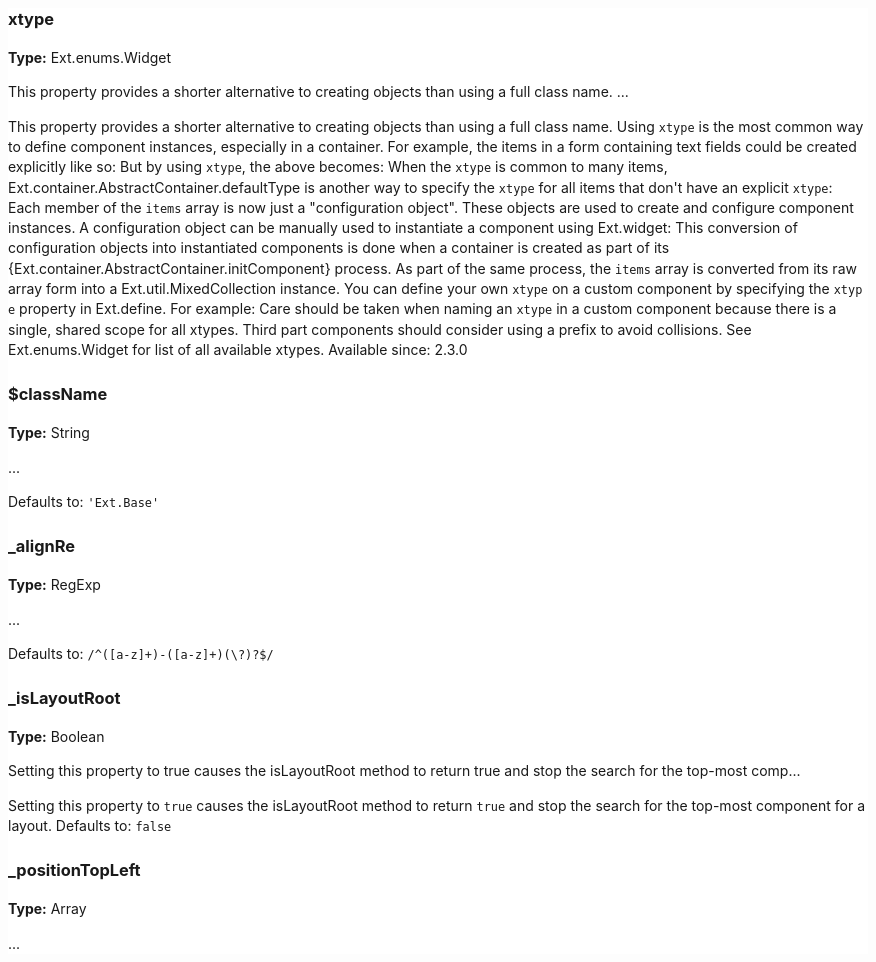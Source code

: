 
### xtype

**Type:** Ext.enums.Widget

This property provides a shorter alternative to creating objects than using a full class name. ...

This property provides a shorter alternative to creating objects than using a full class name. Using `xtype` is the most common way to define component instances, especially in a container. For example, the items in a form containing text fields could be created explicitly like so: But by using `xtype`, the above becomes: When the `xtype` is common to many items, Ext.container.AbstractContainer.defaultType is another way to specify the `xtype` for all items that don't have an explicit `xtype`: Each member of the `items` array is now just a "configuration object". These objects are used to create and configure component instances. A configuration object can be manually used to instantiate a component using Ext.widget: This conversion of configuration objects into instantiated components is done when a container is created as part of its {Ext.container.AbstractContainer.initComponent} process. As part of the same process, the `items` array is converted from its raw array form into a Ext.util.MixedCollection instance. You can define your own `xtype` on a custom component by specifying the `xtype` property in Ext.define. For example: Care should be taken when naming an `xtype` in a custom component because there is a single, shared scope for all xtypes. Third part components should consider using a prefix to avoid collisions. See Ext.enums.Widget for list of all available xtypes. Available since: 2.3.0


### $className

**Type:** String

...

Defaults to: `'Ext.Base'`


### _alignRe

**Type:** RegExp

...

Defaults to: `/^([a-z]+)-([a-z]+)(\?)?$/`


### _isLayoutRoot

**Type:** Boolean

Setting this property to true causes the isLayoutRoot method to return true and stop the search for the top-most comp...

Setting this property to `true` causes the isLayoutRoot method to return `true` and stop the search for the top-most component for a layout. Defaults to: `false`


### _positionTopLeft

**Type:** Array

...

